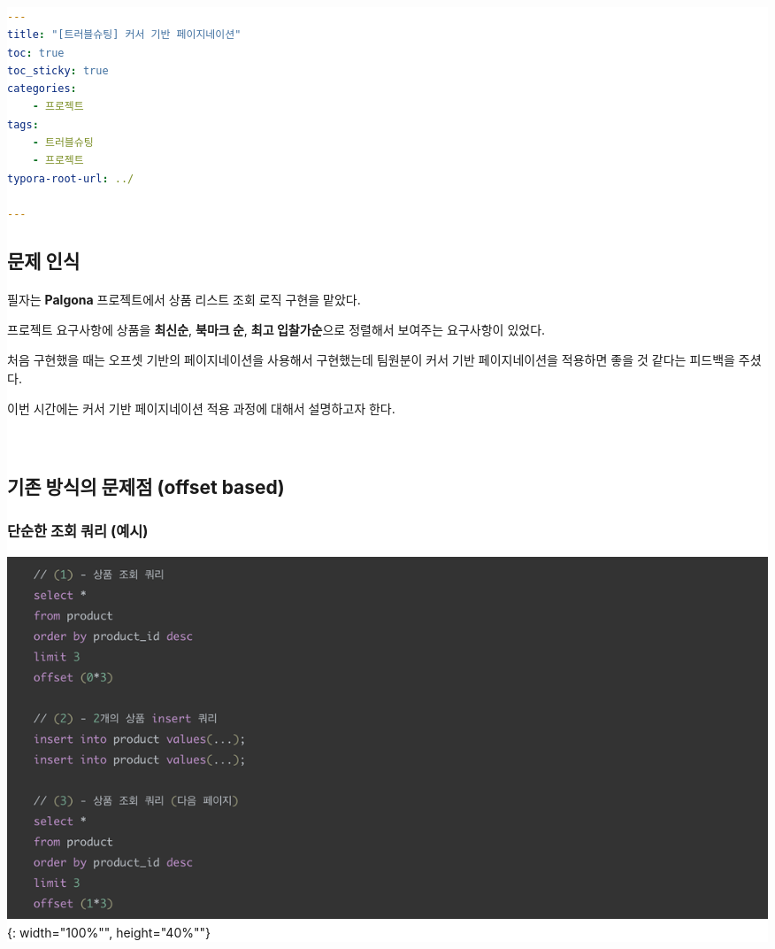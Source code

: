 ```yaml
---
title: "[트러블슈팅] 커서 기반 페이지네이션"
toc: true
toc_sticky: true
categories: 
    - 프로젝트
tags:
    - 트러블슈팅
    - 프로젝트
typora-root-url: ../

---
```




## 문제 인식

필자는 **Palgona** 프로젝트에서 상품 리스트 조회 로직 구현을 맡았다.

프로젝트 요구사항에 상품을 **최신순**, **북마크 순**, **최고 입찰가순**으로 정렬해서 보여주는 요구사항이 있었다.

처음 구현했을 때는 오프셋 기반의 페이지네이션을 사용해서 구현했는데 팀원분이 커서 기반 페이지네이션을 적용하면 좋을 것 같다는 피드백을 주셨다.

이번 시간에는 커서 기반 페이지네이션 적용 과정에 대해서 설명하고자 한다.

<br> 

## 기존 방식의 문제점 (offset based)

### 단순한 조회 쿼리 (예시)

![img1](/assets/images/64_1.png){: width="100%"", height="40%""}
